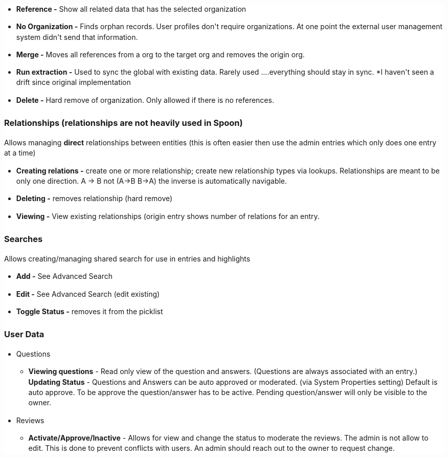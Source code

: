 * **Reference -** Show all related data that has the selected
 organization

* **No Organization -** Finds orphan records. User profiles don't
 require organizations. At one point the external user management
 system didn't send that information.

* **Merge -** Moves all references from a org to the target org and
 removes the origin org.

* **Run extraction -** Used to sync the global with existing data.
 Rarely used \....everything should stay in sync. \*I haven\'t seen a
 drift since original implementation

* **Delete -** Hard remove of organization. Only allowed if there is no
 references.

### Relationships (relationships are not heavily used in Spoon)

Allows managing **direct** relationships between entities (this is
 often easier then use the admin entries which only does one entry at a
 time)

* **Creating relations -** create one or more relationship; create new
 relationship types via lookups. Relationships are meant to be only one
 direction. A → B not (A→B B→A) the inverse is automatically navigable.

* **Deleting -** removes relationship (hard remove)

* **Viewing -** View existing relationships (origin entry shows number
 of relations for an entry.

### Searches

Allows creating/managing shared search for use in entries and
 highlights

* **Add -** See Advanced Search

* **Edit -** See Advanced Search (edit existing)

* **Toggle Status -** removes it from the picklist

### User Data

* Questions

  * **Viewing questions** - Read only view of the question and answers.
 (Questions are always associated with an entry.) **Updating Status** -
 Questions and Answers can be auto approved or moderated. (via System
 Properties setting) Default is auto approve. To be approve the
 question/answer has to be active. Pending question/answer will only be
 visible to the owner.

* Reviews

  * **Activate/Approve/Inactive** - Allows for view and change the status
 to moderate the reviews. The admin is not allow to edit. This is done
 to prevent conflicts with users. An admin should reach out to the
 owner to request change.
